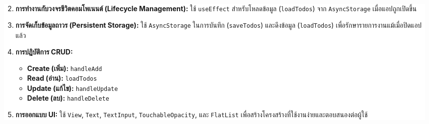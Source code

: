 2. **การทำงานกับวงจรชีวิตคอมโพเนนต์ (Lifecycle Management):**
   ใช้ `useEffect` สำหรับโหลดข้อมูล (`loadTodos`) จาก `AsyncStorage` เมื่อแอปถูกเปิดขึ้น

3. **การจัดเก็บข้อมูลถาวร (Persistent Storage):**
   ใช้ `AsyncStorage` ในการบันทึก (`saveTodos`) และดึงข้อมูล (`loadTodos`) เพื่อรักษารายการงานแม้เมื่อปิดแอปแล้ว

4. **การปฏิบัติการ CRUD:**

   * **Create (เพิ่ม):** `handleAdd`
   * **Read (อ่าน):** `loadTodos`
   * **Update (แก้ไข):** `handleUpdate`
   * **Delete (ลบ):** `handleDelete`

5. **การออกแบบ UI:**
   ใช้ `View`, `Text`, `TextInput`, `TouchableOpacity`, และ `FlatList` เพื่อสร้างโครงสร้างที่ใช้งานง่ายและตอบสนองต่อผู้ใช้

